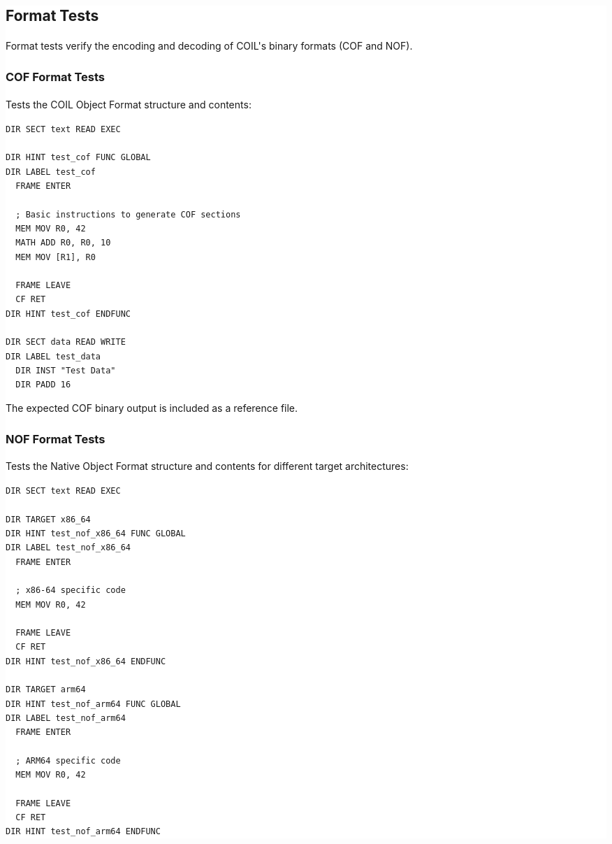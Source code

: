 ## Format Tests

Format tests verify the encoding and decoding of COIL's binary formats (COF and NOF).

### COF Format Tests

Tests the COIL Object Format structure and contents:

```
DIR SECT text READ EXEC

DIR HINT test_cof FUNC GLOBAL
DIR LABEL test_cof
  FRAME ENTER
  
  ; Basic instructions to generate COF sections
  MEM MOV R0, 42
  MATH ADD R0, R0, 10
  MEM MOV [R1], R0
  
  FRAME LEAVE
  CF RET
DIR HINT test_cof ENDFUNC

DIR SECT data READ WRITE
DIR LABEL test_data
  DIR INST "Test Data"
  DIR PADD 16
```

The expected COF binary output is included as a reference file.

### NOF Format Tests

Tests the Native Object Format structure and contents for different target architectures:

```
DIR SECT text READ EXEC

DIR TARGET x86_64
DIR HINT test_nof_x86_64 FUNC GLOBAL
DIR LABEL test_nof_x86_64
  FRAME ENTER
  
  ; x86-64 specific code
  MEM MOV R0, 42
  
  FRAME LEAVE
  CF RET
DIR HINT test_nof_x86_64 ENDFUNC

DIR TARGET arm64
DIR HINT test_nof_arm64 FUNC GLOBAL
DIR LABEL test_nof_arm64
  FRAME ENTER
  
  ; ARM64 specific code
  MEM MOV R0, 42
  
  FRAME LEAVE
  CF RET
DIR HINT test_nof_arm64 ENDFUNC
```
